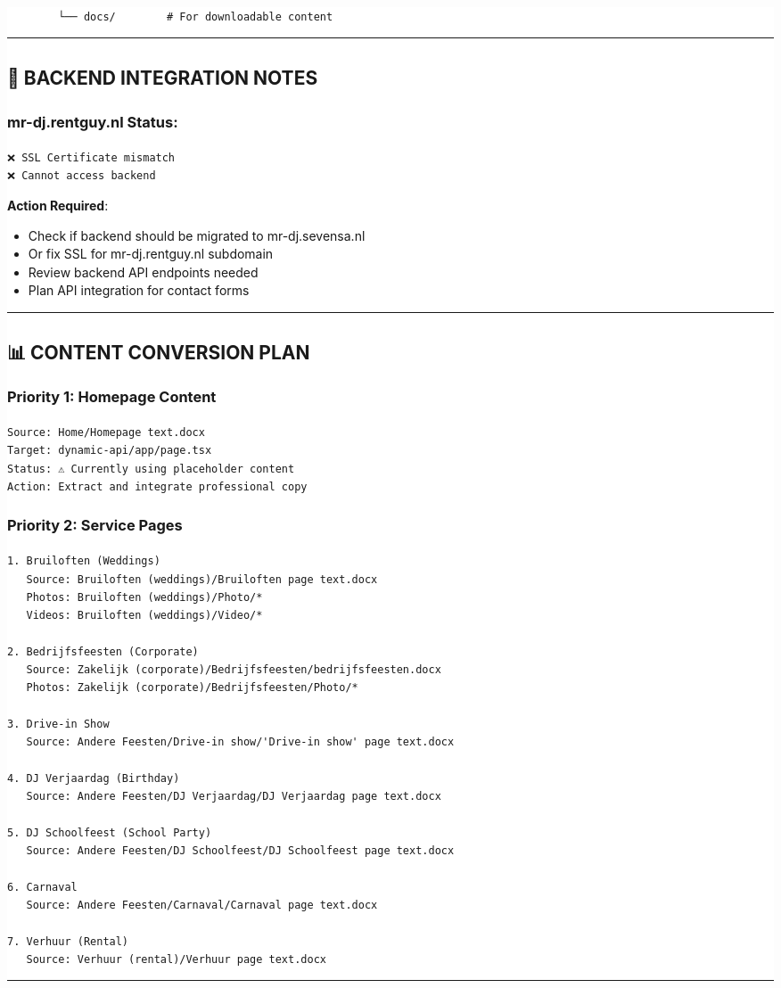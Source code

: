 ```
        └── docs/        # For downloadable content
```

---

## 🔗 BACKEND INTEGRATION NOTES

### mr-dj.rentguy.nl Status:
```
❌ SSL Certificate mismatch
❌ Cannot access backend
```

**Action Required**:
- Check if backend should be migrated to mr-dj.sevensa.nl
- Or fix SSL for mr-dj.rentguy.nl subdomain
- Review backend API endpoints needed
- Plan API integration for contact forms

---

## 📊 CONTENT CONVERSION PLAN

### Priority 1: Homepage Content
```
Source: Home/Homepage text.docx
Target: dynamic-api/app/page.tsx
Status: ⚠️ Currently using placeholder content
Action: Extract and integrate professional copy
```

### Priority 2: Service Pages
```
1. Bruiloften (Weddings)
   Source: Bruiloften (weddings)/Bruiloften page text.docx
   Photos: Bruiloften (weddings)/Photo/*
   Videos: Bruiloften (weddings)/Video/*

2. Bedrijfsfeesten (Corporate)
   Source: Zakelijk (corporate)/Bedrijfsfeesten/bedrijfsfeesten.docx
   Photos: Zakelijk (corporate)/Bedrijfsfeesten/Photo/*

3. Drive-in Show
   Source: Andere Feesten/Drive-in show/'Drive-in show' page text.docx

4. DJ Verjaardag (Birthday)
   Source: Andere Feesten/DJ Verjaardag/DJ Verjaardag page text.docx

5. DJ Schoolfeest (School Party)
   Source: Andere Feesten/DJ Schoolfeest/DJ Schoolfeest page text.docx

6. Carnaval
   Source: Andere Feesten/Carnaval/Carnaval page text.docx

7. Verhuur (Rental)
   Source: Verhuur (rental)/Verhuur page text.docx
```

---